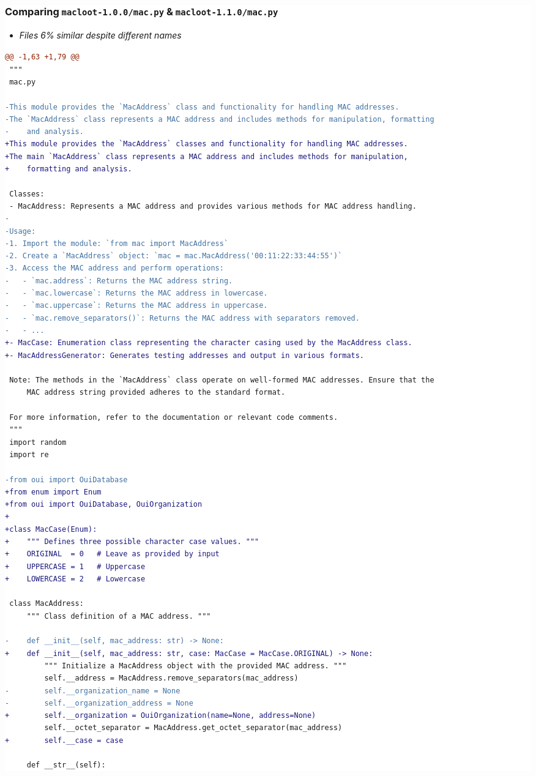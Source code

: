 ### Comparing `macloot-1.0.0/mac.py` & `macloot-1.1.0/mac.py`

 * *Files 6% similar despite different names*

```diff
@@ -1,63 +1,79 @@
 """
 mac.py
 
-This module provides the `MacAddress` class and functionality for handling MAC addresses. 
-The `MacAddress` class represents a MAC address and includes methods for manipulation, formatting 
-    and analysis.
+This module provides the `MacAddress` classes and functionality for handling MAC addresses. 
+The main `MacAddress` class represents a MAC address and includes methods for manipulation,
+    formatting and analysis.
 
 Classes:
 - MacAddress: Represents a MAC address and provides various methods for MAC address handling.
-
-Usage:
-1. Import the module: `from mac import MacAddress`
-2. Create a `MacAddress` object: `mac = mac.MacAddress('00:11:22:33:44:55')`
-3. Access the MAC address and perform operations:
-   - `mac.address`: Returns the MAC address string.
-   - `mac.lowercase`: Returns the MAC address in lowercase.
-   - `mac.uppercase`: Returns the MAC address in uppercase.
-   - `mac.remove_separators()`: Returns the MAC address with separators removed.
-   - ...
+- MacCase: Enumeration class representing the character casing used by the MacAddress class.
+- MacAddressGenerator: Generates testing addresses and output in various formats.
 
 Note: The methods in the `MacAddress` class operate on well-formed MAC addresses. Ensure that the 
     MAC address string provided adheres to the standard format.
 
 For more information, refer to the documentation or relevant code comments.
 """
 import random
 import re
 
-from oui import OuiDatabase
+from enum import Enum
+from oui import OuiDatabase, OuiOrganization
+
+class MacCase(Enum):
+    """ Defines three possible character case values. """
+    ORIGINAL  = 0   # Leave as provided by input
+    UPPERCASE = 1   # Uppercase
+    LOWERCASE = 2   # Lowercase
 
 class MacAddress:
     """ Class definition of a MAC address. """
 
-    def __init__(self, mac_address: str) -> None:
+    def __init__(self, mac_address: str, case: MacCase = MacCase.ORIGINAL) -> None:
         """ Initialize a MacAddress object with the provided MAC address. """
         self.__address = MacAddress.remove_separators(mac_address)
-        self.__organization_name = None
-        self.__organization_address = None
+        self.__organization = OuiOrganization(name=None, address=None)
         self.__octet_separator = MacAddress.get_octet_separator(mac_address)
+        self.__case = case
 
     def __str__(self):
```